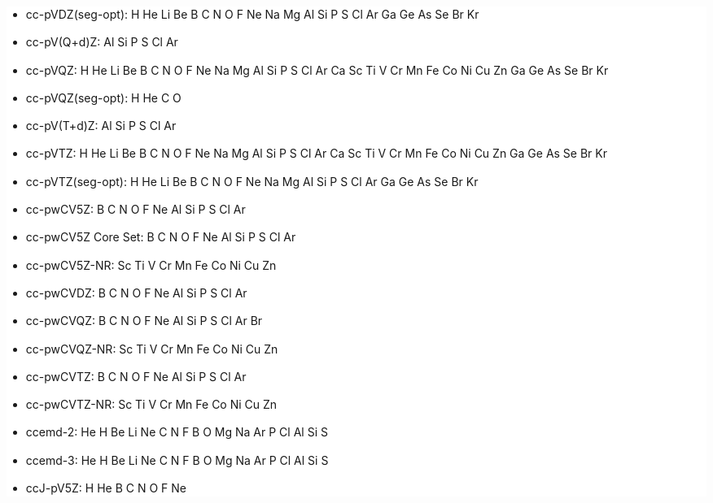 

  - cc-pVDZ(seg-opt): H He Li Be B C N O F Ne Na Mg Al Si P S Cl Ar Ga
    Ge As Se Br Kr



  - cc-pV(Q+d)Z: Al Si P S Cl Ar



  - cc-pVQZ: H He Li Be B C N O F Ne Na Mg Al Si P S Cl Ar Ca Sc Ti V Cr
    Mn Fe Co Ni Cu Zn Ga Ge As Se Br Kr



  - cc-pVQZ(seg-opt): H He C O



  - cc-pV(T+d)Z: Al Si P S Cl Ar



  - cc-pVTZ: H He Li Be B C N O F Ne Na Mg Al Si P S Cl Ar Ca Sc Ti V Cr
    Mn Fe Co Ni Cu Zn Ga Ge As Se Br Kr



  - cc-pVTZ(seg-opt): H He Li Be B C N O F Ne Na Mg Al Si P S Cl Ar Ga
    Ge As Se Br Kr



  - cc-pwCV5Z: B C N O F Ne Al Si P S Cl Ar



  - cc-pwCV5Z Core Set: B C N O F Ne Al Si P S Cl Ar



  - cc-pwCV5Z-NR: Sc Ti V Cr Mn Fe Co Ni Cu Zn



  - cc-pwCVDZ: B C N O F Ne Al Si P S Cl Ar



  - cc-pwCVQZ: B C N O F Ne Al Si P S Cl Ar Br



  - cc-pwCVQZ-NR: Sc Ti V Cr Mn Fe Co Ni Cu Zn



  - cc-pwCVTZ: B C N O F Ne Al Si P S Cl Ar



  - cc-pwCVTZ-NR: Sc Ti V Cr Mn Fe Co Ni Cu Zn



  - ccemd-2: He H Be Li Ne C N F B O Mg Na Ar P Cl Al Si S



  - ccemd-3: He H Be Li Ne C N F B O Mg Na Ar P Cl Al Si S



  - ccJ-pV5Z: H He B C N O F Ne
